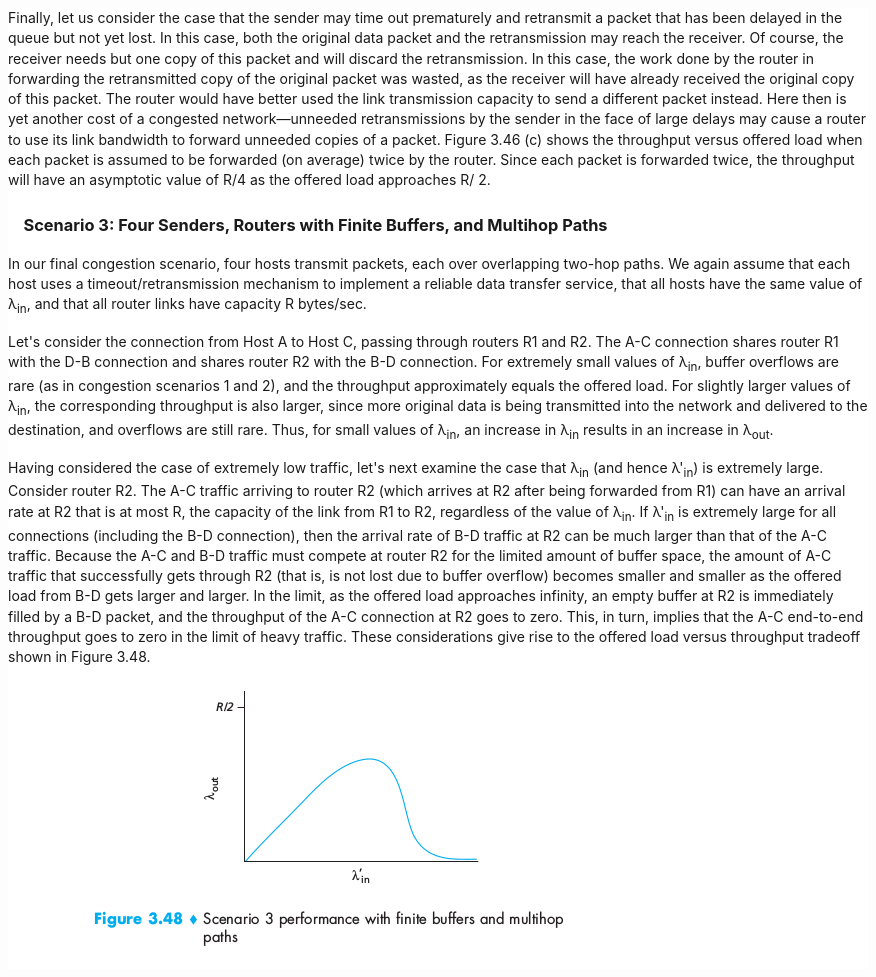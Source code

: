 Finally, let us consider the case that the sender may time out prematurely and retransmit a packet that has been delayed in the queue but not yet lost. In this case, both the original data packet and the retransmission may reach the receiver. Of course, the receiver needs but one copy of this packet and will discard the retransmission. In this case, the work done by the router in forwarding the retransmitted copy of the original packet was wasted, as the receiver will have already received the original copy of this packet. The router would have better used the link transmission capacity to send a different packet instead. Here then is yet another cost of a congested network—unneeded retransmissions by the sender in the face of large delays may cause a router to use its link bandwidth to forward unneeded copies of a packet. Figure 3.46 (c) shows the throughput versus offered load when each packet is assumed to be forwarded (on average) twice by the router. Since each packet is forwarded twice, the throughput will have an asymptotic value of R/4 as the offered load approaches R/ 2. 

<h3>&nbsp;&nbsp;&nbsp;&nbsp;Scenario 3: Four Senders, Routers with Finite Buffers, and Multihop Paths</h3>
In our final congestion scenario, four hosts transmit packets, each over overlapping two-hop paths. We again assume that each host uses a timeout/retransmission mechanism to implement a reliable data transfer service, that all hosts have the same value of λ<sub>in</sub>, and that all router links have capacity R bytes/sec.  

Let's consider the connection from Host A to Host C, passing through routers R1 and R2. The A-C connection shares router R1 with the D-B connection and shares router R2 with the B-D connection. For extremely small values of λ<sub>in</sub>, buffer overflows are rare (as in congestion scenarios 1 and 2), and the throughput approximately equals the offered load. For slightly larger values of λ<sub>in</sub>, the corresponding throughput is also larger, since more original data is being transmitted into the network and delivered to the destination, and overflows are still rare. Thus, for small values of λ<sub>in</sub>, an increase in λ<sub>in</sub> results in an increase in λ<sub>out</sub>.  

Having considered the case of extremely low traffic, let's next examine the case that λ<sub>in</sub> (and hence λ'<sub>in</sub>) is extremely large. Consider router R2. The A-C traffic arriving to router R2 (which arrives at R2 after being forwarded from R1) can have an arrival rate at R2 that is at most R, the capacity of the link from R1 to R2, regardless of the value of λ<sub>in</sub>. If λ'<sub>in</sub> is extremely large for all connections (including the B-D connection), then the arrival rate of B-D traffic at R2 can be much larger than that of the A-C traffic. Because the A-C and B-D traffic must compete at router R2 for the limited amount of buffer space, the amount of A-C traffic that successfully gets through R2 (that is, is not lost due to buffer overflow) becomes smaller and smaller as the offered load from B-D gets larger and larger. In the limit, as the offered load approaches infinity, an empty buffer at R2 is immediately filled by a B-D packet, and the throughput of the A-C connection at R2 goes to zero. This, in turn, implies that the A-C end-to-end throughput goes to zero in the limit of heavy traffic. These considerations give rise to the offered load versus throughput tradeoff shown in Figure 3.48.  

![3_48](https://github.com/opwid/Library/blob/master/Computer-Networking-A-Top-Down-Approach/Images/3_48.png)  
